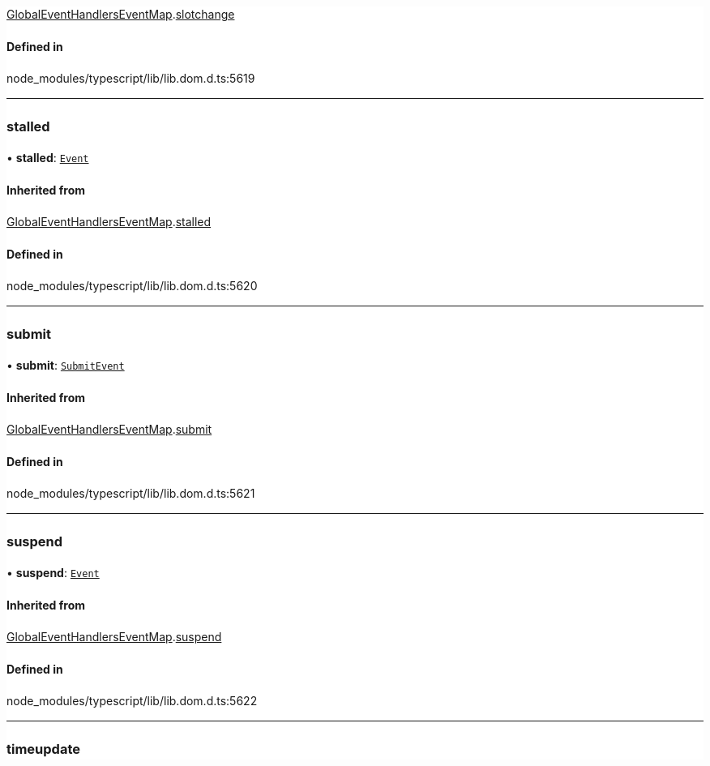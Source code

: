 [GlobalEventHandlersEventMap](main_module._internal_.GlobalEventHandlersEventMap.md).[slotchange](main_module._internal_.GlobalEventHandlersEventMap.md#slotchange)

#### Defined in

node_modules/typescript/lib/lib.dom.d.ts:5619

___

### stalled

• **stalled**: [`Event`](../modules/main_module._internal_.md#event)

#### Inherited from

[GlobalEventHandlersEventMap](main_module._internal_.GlobalEventHandlersEventMap.md).[stalled](main_module._internal_.GlobalEventHandlersEventMap.md#stalled)

#### Defined in

node_modules/typescript/lib/lib.dom.d.ts:5620

___

### submit

• **submit**: [`SubmitEvent`](../modules/main_module._internal_.md#submitevent)

#### Inherited from

[GlobalEventHandlersEventMap](main_module._internal_.GlobalEventHandlersEventMap.md).[submit](main_module._internal_.GlobalEventHandlersEventMap.md#submit)

#### Defined in

node_modules/typescript/lib/lib.dom.d.ts:5621

___

### suspend

• **suspend**: [`Event`](../modules/main_module._internal_.md#event)

#### Inherited from

[GlobalEventHandlersEventMap](main_module._internal_.GlobalEventHandlersEventMap.md).[suspend](main_module._internal_.GlobalEventHandlersEventMap.md#suspend)

#### Defined in

node_modules/typescript/lib/lib.dom.d.ts:5622

___

### timeupdate
